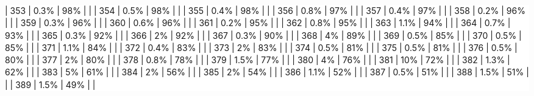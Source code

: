| 353 | 0.3% | 98% |  |
| 354 | 0.5% | 98% |  |
| 355 | 0.4% | 98% |  |
| 356 | 0.8% | 97% |  |
| 357 | 0.4% | 97% |  |
| 358 | 0.2% | 96% |  |
| 359 | 0.3% | 96% |  |
| 360 | 0.6% | 96% |  |
| 361 | 0.2% | 95% |  |
| 362 | 0.8% | 95% |  |
| 363 | 1.1% | 94% |  |
| 364 | 0.7% | 93% |  |
| 365 | 0.3% | 92% |  |
| 366 | 2% | 92% |  |
| 367 | 0.3% | 90% |  |
| 368 | 4% | 89% |  |
| 369 | 0.5% | 85% |  |
| 370 | 0.5% | 85% |  |
| 371 | 1.1% | 84% |  |
| 372 | 0.4% | 83% |  |
| 373 | 2% | 83% |  |
| 374 | 0.5% | 81% |  |
| 375 | 0.5% | 81% |  |
| 376 | 0.5% | 80% |  |
| 377 | 2% | 80% |  |
| 378 | 0.8% | 78% |  |
| 379 | 1.5% | 77% |  |
| 380 | 4% | 76% |  |
| 381 | 10% | 72% |  |
| 382 | 1.3% | 62% |  |
| 383 | 5% | 61% |  |
| 384 | 2% | 56% |  |
| 385 | 2% | 54% |  |
| 386 | 1.1% | 52% |  |
| 387 | 0.5% | 51% |  |
| 388 | 1.5% | 51% |  |
| 389 | 1.5% | 49% |  |